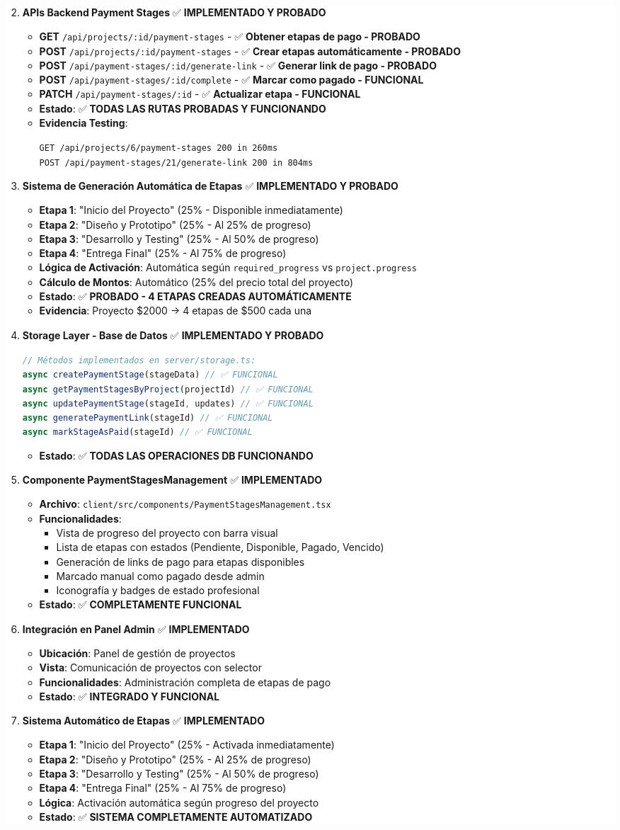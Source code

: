 2. **APIs Backend Payment Stages** ✅ **IMPLEMENTADO Y PROBADO**
   - **GET** `/api/projects/:id/payment-stages` - ✅ **Obtener etapas de pago - PROBADO**
   - **POST** `/api/projects/:id/payment-stages` - ✅ **Crear etapas automáticamente - PROBADO**
   - **POST** `/api/payment-stages/:id/generate-link` - ✅ **Generar link de pago - PROBADO**
   - **POST** `/api/payment-stages/:id/complete` - ✅ **Marcar como pagado - FUNCIONAL**
   - **PATCH** `/api/payment-stages/:id` - ✅ **Actualizar etapa - FUNCIONAL**
   - **Estado**: ✅ **TODAS LAS RUTAS PROBADAS Y FUNCIONANDO**
   - **Evidencia Testing**:
     ```bash
     GET /api/projects/6/payment-stages 200 in 260ms
     POST /api/payment-stages/21/generate-link 200 in 804ms
     ```

3. **Sistema de Generación Automática de Etapas** ✅ **IMPLEMENTADO Y PROBADO**
   - **Etapa 1**: "Inicio del Proyecto" (25% - Disponible inmediatamente)
   - **Etapa 2**: "Diseño y Prototipo" (25% - Al 25% de progreso)  
   - **Etapa 3**: "Desarrollo y Testing" (25% - Al 50% de progreso)
   - **Etapa 4**: "Entrega Final" (25% - Al 75% de progreso)
   - **Lógica de Activación**: Automática según `required_progress` vs `project.progress`
   - **Cálculo de Montos**: Automático (25% del precio total del proyecto)
   - **Estado**: ✅ **PROBADO - 4 ETAPAS CREADAS AUTOMÁTICAMENTE**
   - **Evidencia**: Proyecto $2000 → 4 etapas de $500 cada una

4. **Storage Layer - Base de Datos** ✅ **IMPLEMENTADO Y PROBADO**
   ```typescript
   // Métodos implementados en server/storage.ts:
   async createPaymentStage(stageData) // ✅ FUNCIONAL
   async getPaymentStagesByProject(projectId) // ✅ FUNCIONAL  
   async updatePaymentStage(stageId, updates) // ✅ FUNCIONAL
   async generatePaymentLink(stageId) // ✅ FUNCIONAL
   async markStageAsPaid(stageId) // ✅ FUNCIONAL
   ```
   - **Estado**: ✅ **TODAS LAS OPERACIONES DB FUNCIONANDO**

3. **Componente PaymentStagesManagement** ✅ **IMPLEMENTADO**
   - **Archivo**: `client/src/components/PaymentStagesManagement.tsx`
   - **Funcionalidades**: 
     - Vista de progreso del proyecto con barra visual
     - Lista de etapas con estados (Pendiente, Disponible, Pagado, Vencido)
     - Generación de links de pago para etapas disponibles
     - Marcado manual como pagado desde admin
     - Iconografía y badges de estado profesional
   - **Estado**: ✅ **COMPLETAMENTE FUNCIONAL**

4. **Integración en Panel Admin** ✅ **IMPLEMENTADO**
   - **Ubicación**: Panel de gestión de proyectos
   - **Vista**: Comunicación de proyectos con selector
   - **Funcionalidades**: Administración completa de etapas de pago
   - **Estado**: ✅ **INTEGRADO Y FUNCIONAL**

5. **Sistema Automático de Etapas** ✅ **IMPLEMENTADO**
   - **Etapa 1**: "Inicio del Proyecto" (25% - Activada inmediatamente)
   - **Etapa 2**: "Diseño y Prototipo" (25% - Al 25% de progreso)  
   - **Etapa 3**: "Desarrollo y Testing" (25% - Al 50% de progreso)
   - **Etapa 4**: "Entrega Final" (25% - Al 75% de progreso)
   - **Lógica**: Activación automática según progreso del proyecto
   - **Estado**: ✅ **SISTEMA COMPLETAMENTE AUTOMATIZADO**
